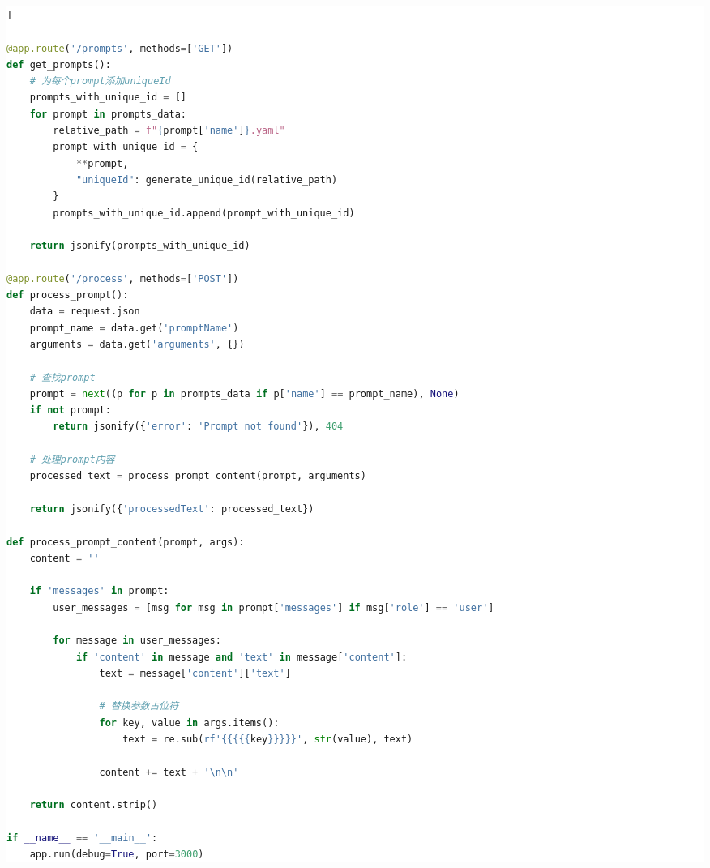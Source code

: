 ```python
]

@app.route('/prompts', methods=['GET'])
def get_prompts():
    # 为每个prompt添加uniqueId
    prompts_with_unique_id = []
    for prompt in prompts_data:
        relative_path = f"{prompt['name']}.yaml"
        prompt_with_unique_id = {
            **prompt,
            "uniqueId": generate_unique_id(relative_path)
        }
        prompts_with_unique_id.append(prompt_with_unique_id)
    
    return jsonify(prompts_with_unique_id)

@app.route('/process', methods=['POST'])
def process_prompt():
    data = request.json
    prompt_name = data.get('promptName')
    arguments = data.get('arguments', {})
    
    # 查找prompt
    prompt = next((p for p in prompts_data if p['name'] == prompt_name), None)
    if not prompt:
        return jsonify({'error': 'Prompt not found'}), 404
    
    # 处理prompt内容
    processed_text = process_prompt_content(prompt, arguments)
    
    return jsonify({'processedText': processed_text})

def process_prompt_content(prompt, args):
    content = ''
    
    if 'messages' in prompt:
        user_messages = [msg for msg in prompt['messages'] if msg['role'] == 'user']
        
        for message in user_messages:
            if 'content' in message and 'text' in message['content']:
                text = message['content']['text']
                
                # 替换参数占位符
                for key, value in args.items():
                    text = re.sub(rf'{{{{{key}}}}}', str(value), text)
                
                content += text + '\n\n'
    
    return content.strip()

if __name__ == '__main__':
    app.run(debug=True, port=3000)
```
